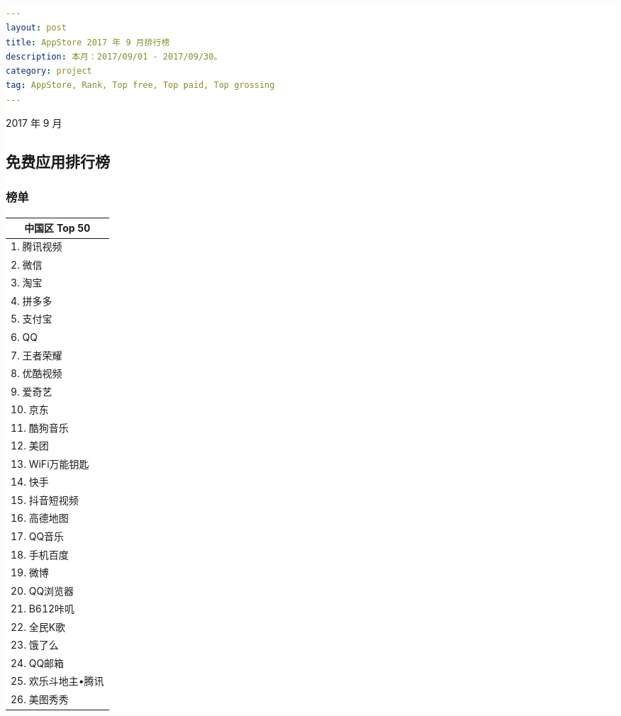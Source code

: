 ```yaml
---
layout: post
title: AppStore 2017 年 9 月排行榜
description: 本月：2017/09/01 - 2017/09/30。
category: project
tag: AppStore, Rank, Top free, Top paid, Top grossing
---
```


2017 年 9 月



## 免费应用排行榜

### 榜单

| 中国区 Top 50 |
|---|
| 1. 腾讯视频 |
| 2. 微信 |
| 3. 淘宝  |
| 4. 拼多多 |
| 5. 支付宝  |
| 6. QQ |
| 7. 王者荣耀 |
| 8. 优酷视频 |
| 9. 爱奇艺 |
| 10. 京东 |
| 11. 酷狗音乐 |
| 12. 美团 |
| 13. WiFi万能钥匙  |
| 14. 快手 |
| 15. 抖音短视频  |
| 16. 高德地图 |
| 17. QQ音乐 |
| 18. 手机百度 |
| 19. 微博 |
| 20. QQ浏览器 |
| 21. B612咔叽  |
| 22. 全民K歌 |
| 23. 饿了么 |
| 24. QQ邮箱 |
| 25. 欢乐斗地主•腾讯 |
| 26. 美图秀秀 |